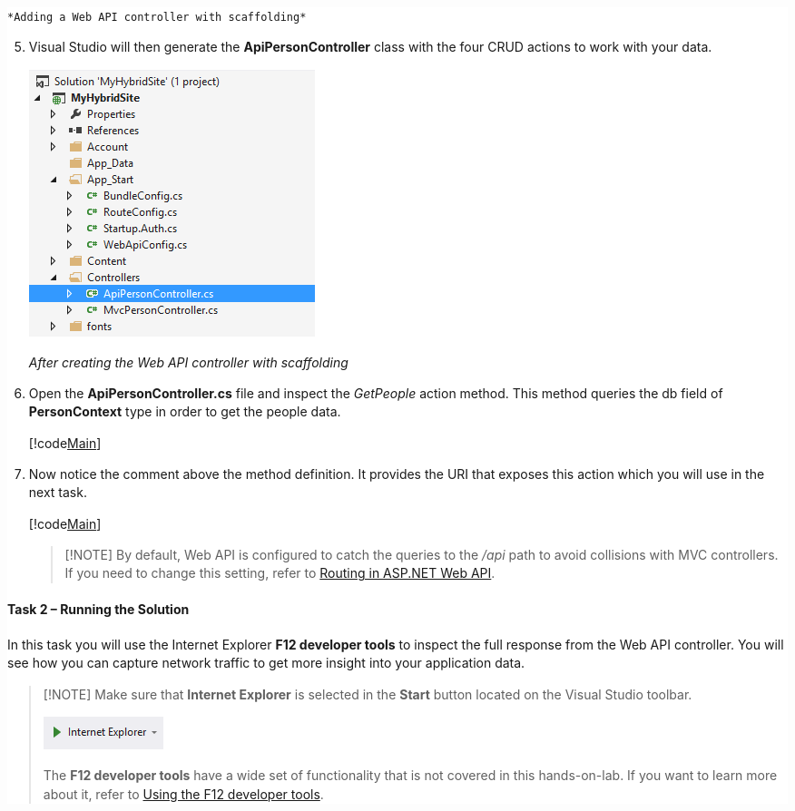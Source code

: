     *Adding a Web API controller with scaffolding*
5. Visual Studio will then generate the **ApiPersonController** class with the four CRUD actions to work with your data.

    ![After creating the Web API controller with scaffolding](one-aspnet-integrating-aspnet-web-forms-mvc-and-web-api/_static/image26.png "After creating the Web API controller with scaffolding")

    *After creating the Web API controller with scaffolding*
6. Open the **ApiPersonController.cs** file and inspect the *GetPeople* action method. This method queries the db field of **PersonContext** type in order to get the people data.

    [!code[Main](one-aspnet-integrating-aspnet-web-forms-mvc-and-web-api/samples/sample5.xml)]
7. Now notice the comment above the method definition. It provides the URI that exposes this action which you will use in the next task.

    [!code[Main](one-aspnet-integrating-aspnet-web-forms-mvc-and-web-api/samples/sample6.xml)]

    > [!NOTE] By default, Web API is configured to catch the queries to the */api* path to avoid collisions with MVC controllers. If you need to change this setting, refer to [Routing in ASP.NET Web API](../../../web-api/overview/web-api-routing-and-actions/routing-in-aspnet-web-api.md).

<a id="Ex3Task2"></a>
#### Task 2 – Running the Solution

In this task you will use the Internet Explorer **F12 developer tools** to inspect the full response from the Web API controller. You will see how you can capture network traffic to get more insight into your application data.

> [!NOTE] Make sure that **Internet Explorer** is selected in the **Start** button located on the Visual Studio toolbar.
> 
> ![Internet Explorer option](one-aspnet-integrating-aspnet-web-forms-mvc-and-web-api/_static/image27.png)
> 
> The **F12 developer tools** have a wide set of functionality that is not covered in this hands-on-lab. If you want to learn more about it, refer to [Using the F12 developer tools](https://msdn.microsoft.com/library/ie/bg182326(v=vs.85)).

